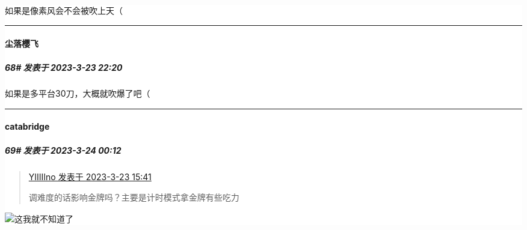 如果是像素风会不会被吹上天（

*****

####  尘落樱飞  
##### 68#       发表于 2023-3-23 22:20

如果是多平台30刀，大概就吹爆了吧（


*****

####  catabridge  
##### 69#       发表于 2023-3-24 00:12

<blockquote><a href="httphttps://bbs.saraba1st.com/2b/forum.php?mod=redirect&amp;goto=findpost&amp;pid=60194805&amp;ptid=2124115" target="_blank">YIIIIIno 发表于 2023-3-23 15:41</a>

调难度的话影响金牌吗？主要是计时模式拿金牌有些吃力</blockquote>
<img src="https://static.saraba1st.com/image/smiley/face2017/068.png" referrerpolicy="no-referrer">这我就不知道了

